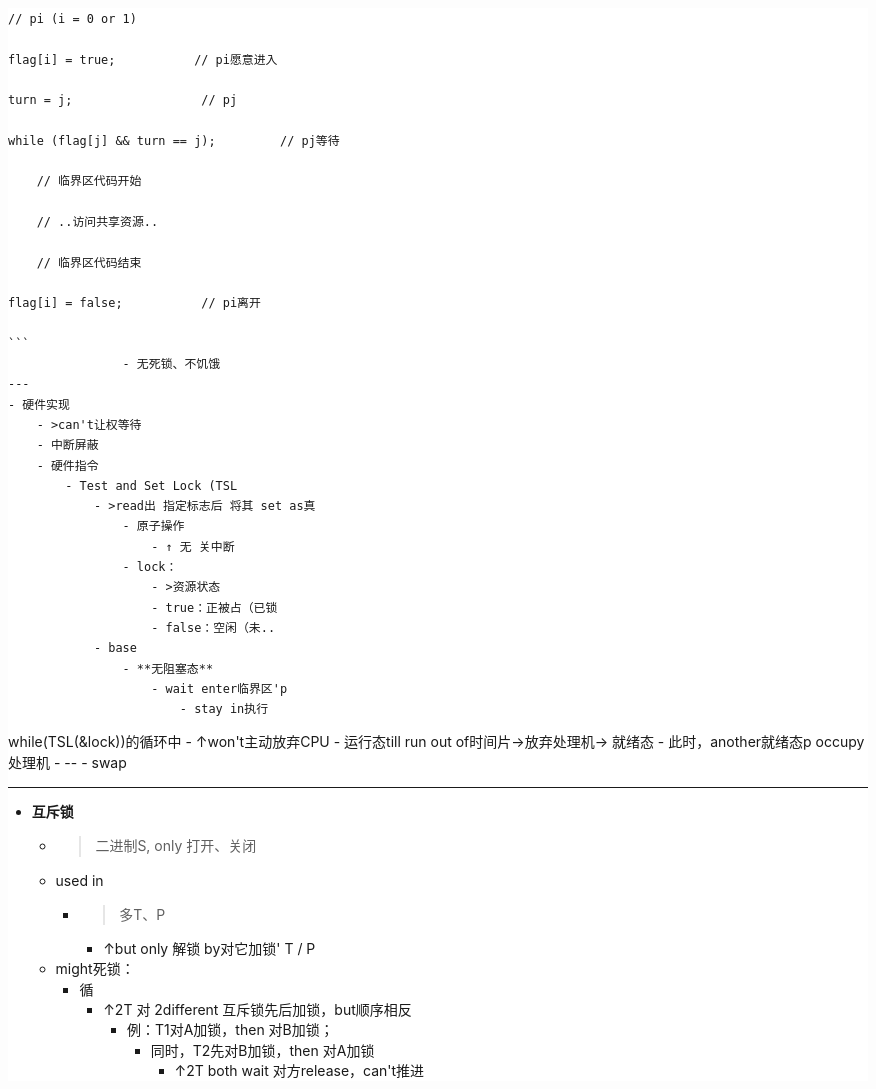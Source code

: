     // pi (i = 0 or 1)

    flag[i] = true;           // pi愿意进入

    turn = j;                  // pj

    while (flag[j] && turn == j);         // pj等待

        // 临界区代码开始

        // ..访问共享资源..

        // 临界区代码结束

    flag[i] = false;           // pi离开

    ```
                    - 无死锁、不饥饿
    ---
    - 硬件实现
        - >can't让权等待
        - 中断屏蔽
        - 硬件指令
            - Test and Set Lock (TSL
                - >read出 指定标志后 将其 set as真 
                    - 原子操作
                        - ↑ 无 关中断
                    - lock：
                        - >资源状态
                        - true：正被占（已锁
                        - false：空闲（未..
                - base
                    - **无阻塞态**
                        - wait enter临界区'p
                            - stay in执行

while(TSL(&lock))的循环中
                                - ↑won't主动放弃CPU
                                    - 运行态till run out of时间片→放弃处理机→ 就绪态
                                        - 此时，another就绪态p occupy处理机
            - --
            - swap

---
- **互斥锁**
    - >二进制S, only 打开、关闭 
    - used in
        - >多T、P
            - ↑but only 解锁 by对它加锁' T / P
    - might死锁：
        - 循
            - ↑2T 对 2different 互斥锁先后加锁，but顺序相反
                - 例：T1对A加锁，then 对B加锁；
                    - 同时，T2先对B加锁，then 对A加锁
                        - ↑2T both wait 对方release，can't推进
